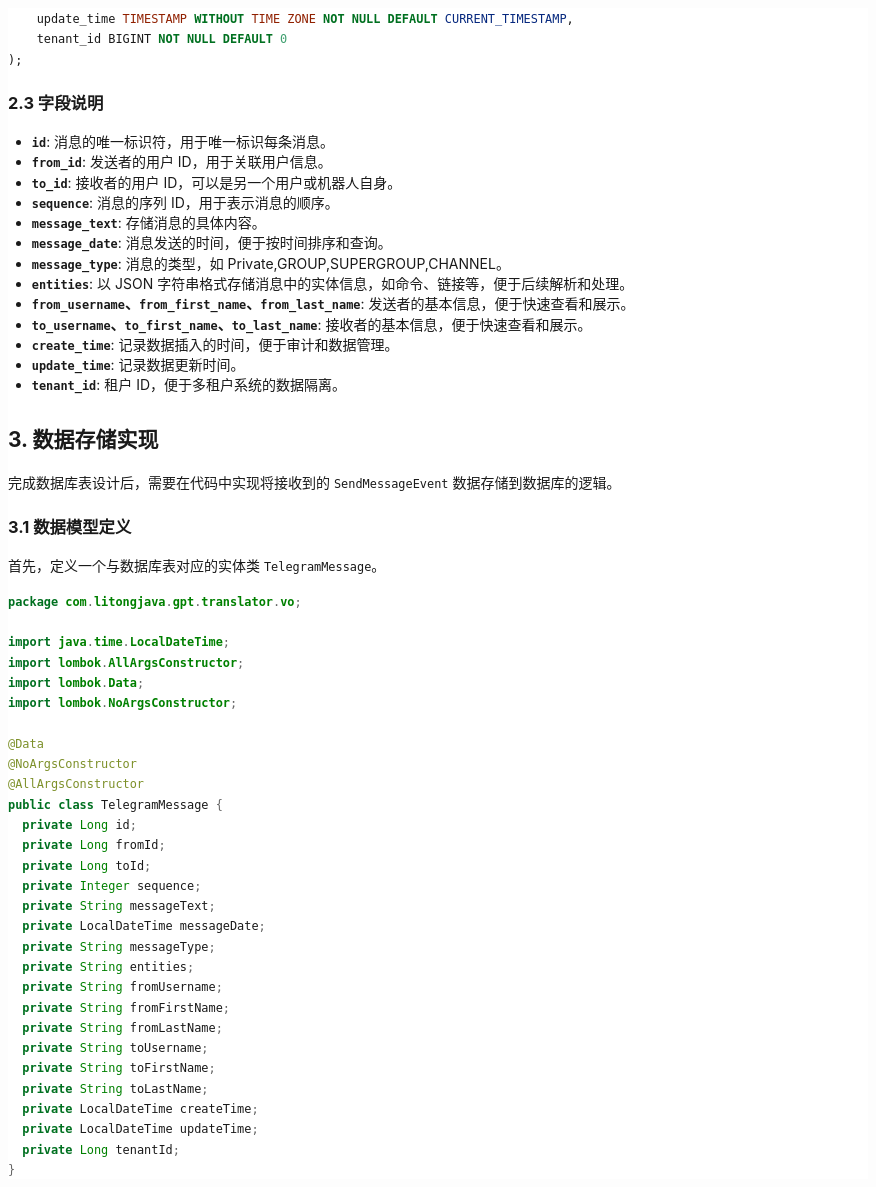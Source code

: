 ```sql
    update_time TIMESTAMP WITHOUT TIME ZONE NOT NULL DEFAULT CURRENT_TIMESTAMP,
    tenant_id BIGINT NOT NULL DEFAULT 0
);
```

### 2.3 字段说明

- **`id`**: 消息的唯一标识符，用于唯一标识每条消息。
- **`from_id`**: 发送者的用户 ID，用于关联用户信息。
- **`to_id`**: 接收者的用户 ID，可以是另一个用户或机器人自身。
- **`sequence`**: 消息的序列 ID，用于表示消息的顺序。
- **`message_text`**: 存储消息的具体内容。
- **`message_date`**: 消息发送的时间，便于按时间排序和查询。
- **`message_type`**: 消息的类型，如 Private,GROUP,SUPERGROUP,CHANNEL。
- **`entities`**: 以 JSON 字符串格式存储消息中的实体信息，如命令、链接等，便于后续解析和处理。
- **`from_username`、`from_first_name`、`from_last_name`**: 发送者的基本信息，便于快速查看和展示。
- **`to_username`、`to_first_name`、`to_last_name`**: 接收者的基本信息，便于快速查看和展示。
- **`create_time`**: 记录数据插入的时间，便于审计和数据管理。
- **`update_time`**: 记录数据更新时间。
- **`tenant_id`**: 租户 ID，便于多租户系统的数据隔离。

## 3. 数据存储实现

完成数据库表设计后，需要在代码中实现将接收到的 `SendMessageEvent` 数据存储到数据库的逻辑。

### 3.1 数据模型定义

首先，定义一个与数据库表对应的实体类 `TelegramMessage`。

```java
package com.litongjava.gpt.translator.vo;

import java.time.LocalDateTime;
import lombok.AllArgsConstructor;
import lombok.Data;
import lombok.NoArgsConstructor;

@Data
@NoArgsConstructor
@AllArgsConstructor
public class TelegramMessage {
  private Long id;
  private Long fromId;
  private Long toId;
  private Integer sequence;
  private String messageText;
  private LocalDateTime messageDate;
  private String messageType;
  private String entities;
  private String fromUsername;
  private String fromFirstName;
  private String fromLastName;
  private String toUsername;
  private String toFirstName;
  private String toLastName;
  private LocalDateTime createTime;
  private LocalDateTime updateTime;
  private Long tenantId;
}
```
